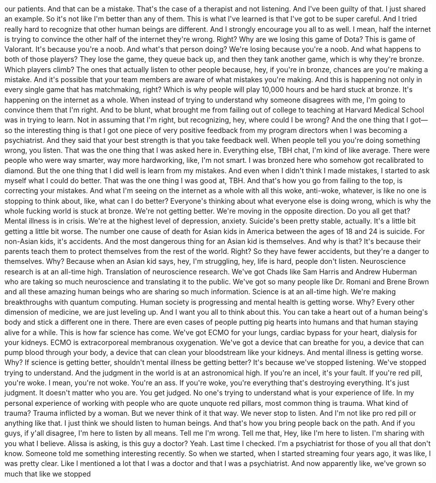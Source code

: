 our patients. And that can be a mistake. That's the case of a therapist and not listening. And I've been guilty of that. I just shared an example. So it's not like I'm better than any of them. This is what I've learned is that I've got to be super careful. And I tried really hard to recognize that other human beings are different. And I strongly encourage you all to as well. I mean, half the internet is trying to convince the other half of the internet they're wrong. Right? Why are we losing this game of Dota? This is game of Valorant. It's because you're a noob. And what's that person doing? We're losing because you're a noob. And what happens to both of those players? They lose the game, they queue back up, and then they tank another game, which is why they're bronze. Which players climb? The ones that actually listen to other people because, hey, if you're in bronze, chances are you're making a mistake. And it's possible that your team members are aware of what mistakes you're making. And this is happening not only in every single game that has matchmaking, right? Which is why people will play 10,000 hours and be hard stuck at bronze. It's happening on the internet as a whole. When instead of trying to understand why someone disagrees with me, I'm going to convince them that I'm right. And to be blunt, what brought me from failing out of college to teaching at Harvard Medical School was in trying to learn. Not in assuming that I'm right, but recognizing, hey, where could I be wrong? And the one thing that I got—so the interesting thing is that I got one piece of very positive feedback from my program directors when I was becoming a psychiatrist. And they said that your best strength is that you take feedback well. When people tell you you're doing something wrong, you listen. That was the one thing that I was asked here in. Everything else, TBH chat, I'm kind of like average. There were people who were way smarter, way more hardworking, like, I'm not smart. I was bronzed here who somehow got recalibrated to diamond. But the one thing that I did well is learn from my mistakes. And even when I didn't think I made mistakes, I started to ask myself what I could do better. That was the one thing I was good at, TBH. And that's how you go from failing to the top, is correcting your mistakes. And what I'm seeing on the internet as a whole with all this woke, anti-woke, whatever, is like no one is stopping to think about, like, what can I do better? Everyone's thinking about what everyone else is doing wrong, which is why the whole fucking world is stuck at bronze. We're not getting better. We're moving in the opposite direction. Do you all get that? Mental illness is in crisis. We're at the highest level of depression, anxiety. Suicide's been pretty stable, actually. It's a little bit getting a little bit worse. The number one cause of death for Asian kids in America between the ages of 18 and 24 is suicide. For non-Asian kids, it's accidents. And the most dangerous thing for an Asian kid is themselves. And why is that? It's because their parents teach them to protect themselves from the rest of the world. Right? So they have fewer accidents, but they're a danger to themselves. Why? Because when an Asian kid says, hey, I'm struggling, hey, life is hard, people don't listen. Neuroscience research is at an all-time high. Translation of neuroscience research. We've got Chads like Sam Harris and Andrew Huberman who are taking so much neuroscience and translating it to the public. We've got so many people like Dr. Romani and Brene Brown and all these amazing human beings who are sharing so much information. Science is at an all-time high. We're making breakthroughs with quantum computing. Human society is progressing and mental health is getting worse. Why? Every other dimension of medicine, we are just leveling up. And I want you all to think about this. You can take a heart out of a human being's body and stick a different one in there. There are even cases of people putting pig hearts into humans and that human staying alive for a while. This is how far science has come. We've got ECMO for your lungs, cardiac bypass for your heart, dialysis for your kidneys. ECMO is extracorporeal membranous oxygenation. We've got a device that can breathe for you, a device that can pump blood through your body, a device that can clean your bloodstream like your kidneys. And mental illness is getting worse. Why? If science is getting better, shouldn't mental illness be getting better? It's because we've stopped listening. We've stopped trying to understand. And the judgment in the world is at an astronomical high. If you're an incel, it's your fault. If you're red pill, you're woke. I mean, you're not woke. You're an ass. If you're woke, you're everything that's destroying everything. It's just judgment. It doesn't matter who you are. You get judged. No one's trying to understand what is your experience of life. In my personal experience of working with people who are quote unquote red pillars, most common thing is trauma. What kind of trauma? Trauma inflicted by a woman. But we never think of it that way. We never stop to listen. And I'm not like pro red pill or anything like that. I just think we should listen to human beings. And that's how you bring people back on the path. And if you guys, if y'all disagree, I'm here to listen by all means. Tell me I'm wrong. Tell me that, Hey, like I'm here to listen. I'm sharing with you what I believe. Alissa is asking, is this guy a doctor? Yeah. Last time I checked. I'm a psychiatrist for those of you all that don't know. Someone told me something interesting recently. So when we started, when I started streaming four years ago, it was like, I was pretty clear. Like I mentioned a lot that I was a doctor and that I was a psychiatrist. And now apparently like, we've grown so much that like we stopped